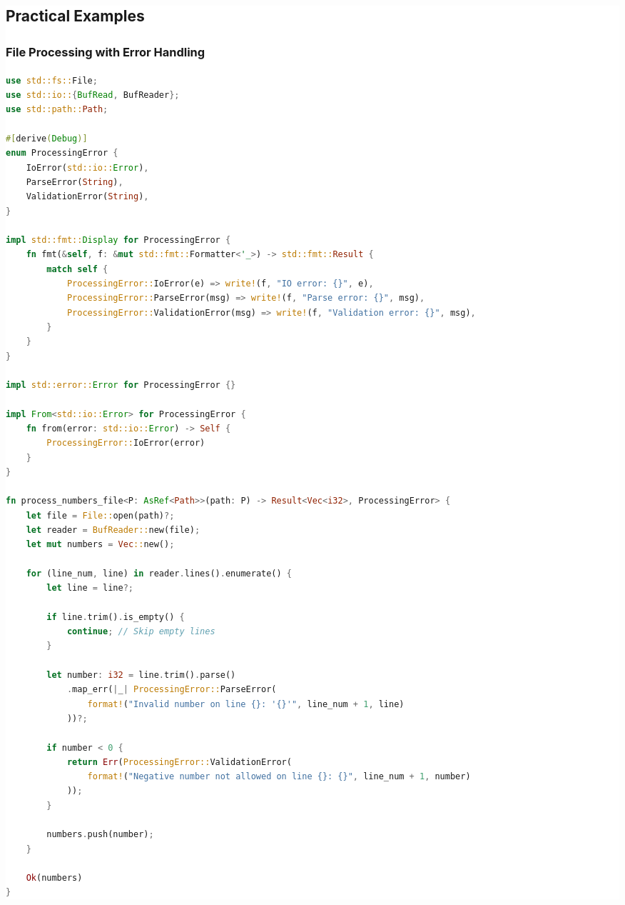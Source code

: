 ## Practical Examples

### File Processing with Error Handling

```rust
use std::fs::File;
use std::io::{BufRead, BufReader};
use std::path::Path;

#[derive(Debug)]
enum ProcessingError {
    IoError(std::io::Error),
    ParseError(String),
    ValidationError(String),
}

impl std::fmt::Display for ProcessingError {
    fn fmt(&self, f: &mut std::fmt::Formatter<'_>) -> std::fmt::Result {
        match self {
            ProcessingError::IoError(e) => write!(f, "IO error: {}", e),
            ProcessingError::ParseError(msg) => write!(f, "Parse error: {}", msg),
            ProcessingError::ValidationError(msg) => write!(f, "Validation error: {}", msg),
        }
    }
}

impl std::error::Error for ProcessingError {}

impl From<std::io::Error> for ProcessingError {
    fn from(error: std::io::Error) -> Self {
        ProcessingError::IoError(error)
    }
}

fn process_numbers_file<P: AsRef<Path>>(path: P) -> Result<Vec<i32>, ProcessingError> {
    let file = File::open(path)?;
    let reader = BufReader::new(file);
    let mut numbers = Vec::new();

    for (line_num, line) in reader.lines().enumerate() {
        let line = line?;
        
        if line.trim().is_empty() {
            continue; // Skip empty lines
        }
        
        let number: i32 = line.trim().parse()
            .map_err(|_| ProcessingError::ParseError(
                format!("Invalid number on line {}: '{}'", line_num + 1, line)
            ))?;
        
        if number < 0 {
            return Err(ProcessingError::ValidationError(
                format!("Negative number not allowed on line {}: {}", line_num + 1, number)
            ));
        }
        
        numbers.push(number);
    }

    Ok(numbers)
}

```